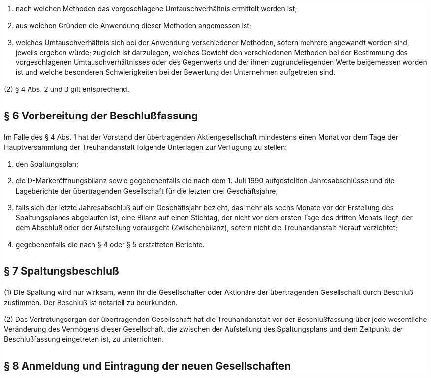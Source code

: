 1.  nach welchen Methoden das vorgeschlagene Umtauschverhältnis ermittelt
    worden ist;


2.  aus welchen Gründen die Anwendung dieser Methoden angemessen ist;


3.  welches Umtauschverhältnis sich bei der Anwendung verschiedener
    Methoden, sofern mehrere angewandt worden sind, jeweils ergeben würde;
    zugleich ist darzulegen, welches Gewicht den verschiedenen Methoden
    bei der Bestimmung des vorgeschlagenen Umtauschverhältnisses oder des
    Gegenwerts und der ihnen zugrundeliegenden Werte beigemessen worden
    ist und welche besonderen Schwierigkeiten bei der Bewertung der
    Unternehmen aufgetreten sind.




(2) § 4 Abs. 2 und 3 gilt entsprechend.

## § 6 Vorbereitung der Beschlußfassung

Im Falle des § 4 Abs. 1 hat der Vorstand der übertragenden
Aktiengesellschaft mindestens einen Monat vor dem Tage der
Hauptversammlung der Treuhandanstalt folgende Unterlagen zur Verfügung
zu stellen:

1.  den Spaltungsplan;


2.  die D-Markeröffnungsbilanz sowie gegebenenfalls die nach dem 1. Juli
    1990 aufgestellten Jahresabschlüsse und die Lageberichte der
    übertragenden Gesellschaft für die letzten drei Geschäftsjahre;


3.  falls sich der letzte Jahresabschluß auf ein Geschäftsjahr bezieht,
    das mehr als sechs Monate vor der Erstellung des Spaltungsplanes
    abgelaufen ist, eine Bilanz auf einen Stichtag, der nicht vor dem
    ersten Tage des dritten Monats liegt, der dem Abschluß oder der
    Aufstellung vorausgeht (Zwischenbilanz), sofern nicht die
    Treuhandanstalt hierauf verzichtet;


4.  gegebenenfalls die nach § 4 oder § 5 erstatteten Berichte.

## § 7 Spaltungsbeschluß

(1) Die Spaltung wird nur wirksam, wenn ihr die Gesellschafter oder
Aktionäre der übertragenden Gesellschaft durch Beschluß zustimmen. Der
Beschluß ist notariell zu beurkunden.

(2) Das Vertretungsorgan der übertragenden Gesellschaft hat die
Treuhandanstalt vor der Beschlußfassung über jede wesentliche
Veränderung des Vermögens dieser Gesellschaft, die zwischen der
Aufstellung des Spaltungsplans und dem Zeitpunkt der Beschlußfassung
eingetreten ist, zu unterrichten.

## § 8 Anmeldung und Eintragung der neuen Gesellschaften
